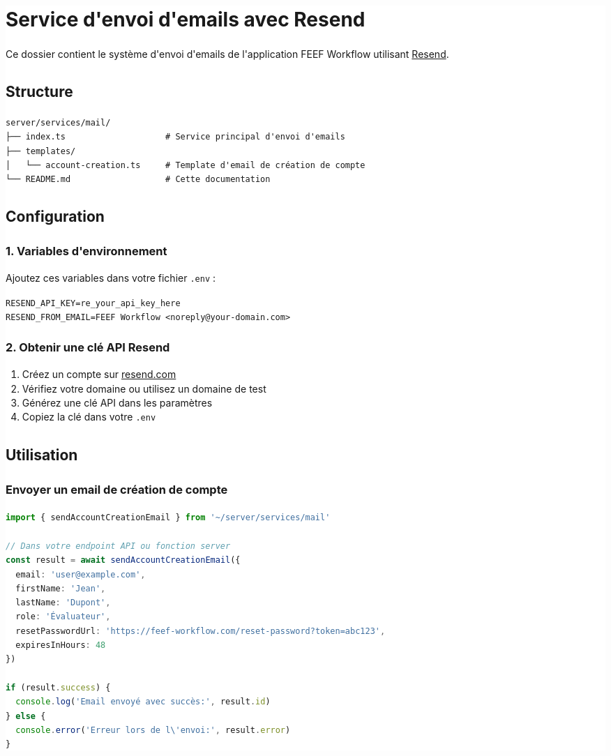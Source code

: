 # Service d'envoi d'emails avec Resend

Ce dossier contient le système d'envoi d'emails de l'application FEEF Workflow utilisant [Resend](https://resend.com).

## Structure

```
server/services/mail/
├── index.ts                    # Service principal d'envoi d'emails
├── templates/
│   └── account-creation.ts     # Template d'email de création de compte
└── README.md                   # Cette documentation
```

## Configuration

### 1. Variables d'environnement

Ajoutez ces variables dans votre fichier `.env` :

```env
RESEND_API_KEY=re_your_api_key_here
RESEND_FROM_EMAIL=FEEF Workflow <noreply@your-domain.com>
```

### 2. Obtenir une clé API Resend

1. Créez un compte sur [resend.com](https://resend.com)
2. Vérifiez votre domaine ou utilisez un domaine de test
3. Générez une clé API dans les paramètres
4. Copiez la clé dans votre `.env`

## Utilisation

### Envoyer un email de création de compte

```typescript
import { sendAccountCreationEmail } from '~/server/services/mail'

// Dans votre endpoint API ou fonction server
const result = await sendAccountCreationEmail({
  email: 'user@example.com',
  firstName: 'Jean',
  lastName: 'Dupont',
  role: 'Évaluateur',
  resetPasswordUrl: 'https://feef-workflow.com/reset-password?token=abc123',
  expiresInHours: 48
})

if (result.success) {
  console.log('Email envoyé avec succès:', result.id)
} else {
  console.error('Erreur lors de l\'envoi:', result.error)
}
```
